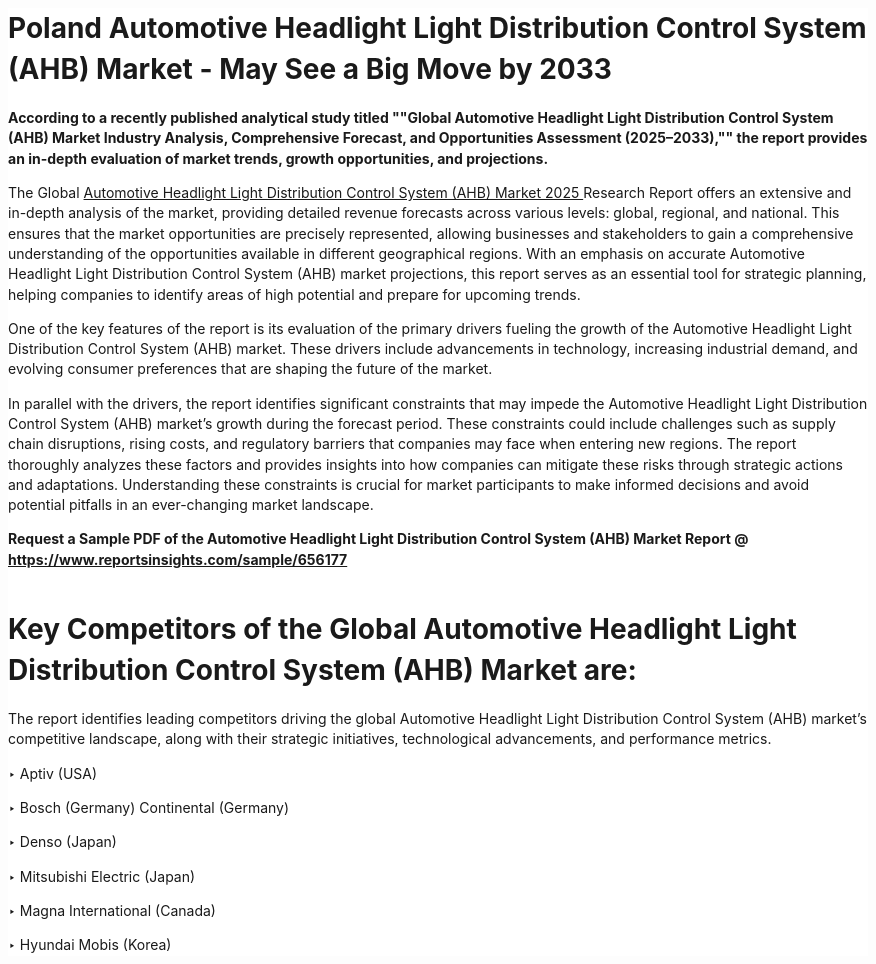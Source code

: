 # Poland Automotive Headlight Light Distribution Control System (AHB) Market - May See a Big Move by 2033

<strong>According to a recently published analytical study titled ""Global Automotive Headlight Light Distribution Control System (AHB) Market Industry Analysis, Comprehensive Forecast, and Opportunities Assessment (2025–2033),"" the report provides an in-depth evaluation of market trends, growth opportunities, and projections.</strong>

The Global <a href=https://www.reportsinsights.com/sample/656177>Automotive Headlight Light Distribution Control System (AHB) Market 2025 </a> Research Report offers an extensive and in-depth analysis of the market, providing detailed revenue forecasts across various levels: global, regional, and national. This ensures that the market opportunities are precisely represented, allowing businesses and stakeholders to gain a comprehensive understanding of the opportunities available in different geographical regions. With an emphasis on accurate Automotive Headlight Light Distribution Control System (AHB) market projections, this report serves as an essential tool for strategic planning, helping companies to identify areas of high potential and prepare for upcoming trends.

One of the key features of the report is its evaluation of the primary drivers fueling the growth of the Automotive Headlight Light Distribution Control System (AHB) market. These drivers include advancements in technology, increasing industrial demand, and evolving consumer preferences that are shaping the future of the market. 

In parallel with the drivers, the report identifies significant constraints that may impede the Automotive Headlight Light Distribution Control System (AHB) market’s growth during the forecast period. These constraints could include challenges such as supply chain disruptions, rising costs, and regulatory barriers that companies may face when entering new regions. The report thoroughly analyzes these factors and provides insights into how companies can mitigate these risks through strategic actions and adaptations. Understanding these constraints is crucial for market participants to make informed decisions and avoid potential pitfalls in an ever-changing market landscape.

<strong>Request a Sample PDF of the Automotive Headlight Light Distribution Control System (AHB) Market Report </strong><strong>@<a href=https://www.reportsinsights.com/sample/656177> https://www.reportsinsights.com/sample/656177</a></strong></font>

# <strong>Key Competitors of the Global Automotive Headlight Light Distribution Control System (AHB) Market are:</strong>

The report identifies leading competitors driving the global Automotive Headlight Light Distribution Control System (AHB) market’s competitive landscape, along with their strategic initiatives, technological advancements, and performance metrics.

‣ Aptiv (USA)

‣ Bosch (Germany) Continental (Germany)

‣ Denso (Japan)

‣ Mitsubishi Electric (Japan)

‣ Magna International (Canada)

‣ Hyundai Mobis (Korea)
